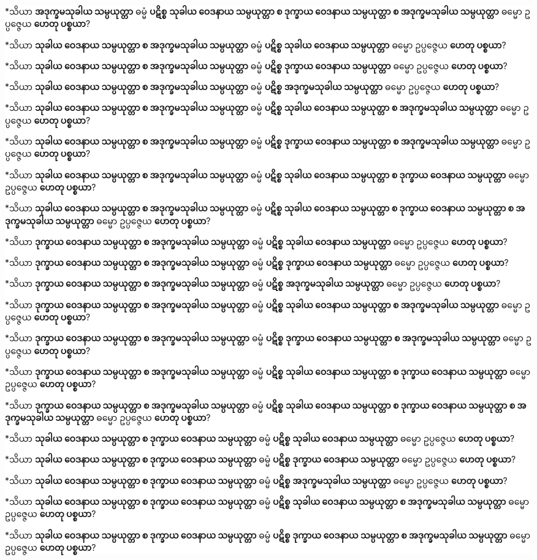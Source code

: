    *သိယာ **အဒုက္ခမသုခါယ သမ္ပယုတ္တာ** ဓမ္မံ **ပဋိစ္စ** **သုခါယ ဝေဒနာယ သမ္ပယုတ္တာ စ ဒုက္ခာယ ဝေဒနာယ သမ္ပယုတ္တာ စ အဒုက္ခမသုခါယ သမ္ပယုတ္တာ** ဓမ္မော ဥပ္ပဇ္ဇေယ **ဟေတု ပစ္စယာ**?

   *သိယာ **သုခါယ ဝေဒနာယ သမ္ပယုတ္တာ စ အဒုက္ခမသုခါယ သမ္ပယုတ္တာ** ဓမ္မံ **ပဋိစ္စ** **သုခါယ ဝေဒနာယ သမ္ပယုတ္တာ** ဓမ္မော ဥပ္ပဇ္ဇေယ **ဟေတု ပစ္စယာ**?

   *သိယာ **သုခါယ ဝေဒနာယ သမ္ပယုတ္တာ စ အဒုက္ခမသုခါယ သမ္ပယုတ္တာ** ဓမ္မံ **ပဋိစ္စ** **ဒုက္ခာယ ဝေဒနာယ သမ္ပယုတ္တာ** ဓမ္မော ဥပ္ပဇ္ဇေယ **ဟေတု ပစ္စယာ**?

   *သိယာ **သုခါယ ဝေဒနာယ သမ္ပယုတ္တာ စ အဒုက္ခမသုခါယ သမ္ပယုတ္တာ** ဓမ္မံ **ပဋိစ္စ** **အဒုက္ခမသုခါယ သမ္ပယုတ္တာ** ဓမ္မော ဥပ္ပဇ္ဇေယ **ဟေတု ပစ္စယာ**?

   *သိယာ **သုခါယ ဝေဒနာယ သမ္ပယုတ္တာ စ အဒုက္ခမသုခါယ သမ္ပယုတ္တာ** ဓမ္မံ **ပဋိစ္စ** **သုခါယ ဝေဒနာယ သမ္ပယုတ္တာ စ အဒုက္ခမသုခါယ သမ္ပယုတ္တာ** ဓမ္မော ဥပ္ပဇ္ဇေယ **ဟေတု ပစ္စယာ**?

   *သိယာ **သုခါယ ဝေဒနာယ သမ္ပယုတ္တာ စ အဒုက္ခမသုခါယ သမ္ပယုတ္တာ** ဓမ္မံ **ပဋိစ္စ** **ဒုက္ခာယ ဝေဒနာယ သမ္ပယုတ္တာ စ အဒုက္ခမသုခါယ သမ္ပယုတ္တာ** ဓမ္မော ဥပ္ပဇ္ဇေယ **ဟေတု ပစ္စယာ**?

   *သိယာ **သုခါယ ဝေဒနာယ သမ္ပယုတ္တာ စ အဒုက္ခမသုခါယ သမ္ပယုတ္တာ** ဓမ္မံ **ပဋိစ္စ** **သုခါယ ဝေဒနာယ သမ္ပယုတ္တာ စ ဒုက္ခာယ ဝေဒနာယ သမ္ပယုတ္တာ** ဓမ္မော ဥပ္ပဇ္ဇေယ **ဟေတု ပစ္စယာ**?

   *သိယာ **သုခါယ ဝေဒနာယ သမ္ပယုတ္တာ စ အဒုက္ခမသုခါယ သမ္ပယုတ္တာ** ဓမ္မံ **ပဋိစ္စ** **သုခါယ ဝေဒနာယ သမ္ပယုတ္တာ စ ဒုက္ခာယ ဝေဒနာယ သမ္ပယုတ္တာ စ အဒုက္ခမသုခါယ သမ္ပယုတ္တာ** ဓမ္မော ဥပ္ပဇ္ဇေယ **ဟေတု ပစ္စယာ**?

   *သိယာ **ဒုက္ခာယ ဝေဒနာယ သမ္ပယုတ္တာ စ အဒုက္ခမသုခါယ သမ္ပယုတ္တာ** ဓမ္မံ **ပဋိစ္စ** **သုခါယ ဝေဒနာယ သမ္ပယုတ္တာ** ဓမ္မော ဥပ္ပဇ္ဇေယ **ဟေတု ပစ္စယာ**?

   *သိယာ **ဒုက္ခာယ ဝေဒနာယ သမ္ပယုတ္တာ စ အဒုက္ခမသုခါယ သမ္ပယုတ္တာ** ဓမ္မံ **ပဋိစ္စ** **ဒုက္ခာယ ဝေဒနာယ သမ္ပယုတ္တာ** ဓမ္မော ဥပ္ပဇ္ဇေယ **ဟေတု ပစ္စယာ**?

   *သိယာ **ဒုက္ခာယ ဝေဒနာယ သမ္ပယုတ္တာ စ အဒုက္ခမသုခါယ သမ္ပယုတ္တာ** ဓမ္မံ **ပဋိစ္စ** **အဒုက္ခမသုခါယ သမ္ပယုတ္တာ** ဓမ္မော ဥပ္ပဇ္ဇေယ **ဟေတု ပစ္စယာ**?

   *သိယာ **ဒုက္ခာယ ဝေဒနာယ သမ္ပယုတ္တာ စ အဒုက္ခမသုခါယ သမ္ပယုတ္တာ** ဓမ္မံ **ပဋိစ္စ** **သုခါယ ဝေဒနာယ သမ္ပယုတ္တာ စ အဒုက္ခမသုခါယ သမ္ပယုတ္တာ** ဓမ္မော ဥပ္ပဇ္ဇေယ **ဟေတု ပစ္စယာ**?

   *သိယာ **ဒုက္ခာယ ဝေဒနာယ သမ္ပယုတ္တာ စ အဒုက္ခမသုခါယ သမ္ပယုတ္တာ** ဓမ္မံ **ပဋိစ္စ** **ဒုက္ခာယ ဝေဒနာယ သမ္ပယုတ္တာ စ အဒုက္ခမသုခါယ သမ္ပယုတ္တာ** ဓမ္မော ဥပ္ပဇ္ဇေယ **ဟေတု ပစ္စယာ**?

   *သိယာ **ဒုက္ခာယ ဝေဒနာယ သမ္ပယုတ္တာ စ အဒုက္ခမသုခါယ သမ္ပယုတ္တာ** ဓမ္မံ **ပဋိစ္စ** **သုခါယ ဝေဒနာယ သမ္ပယုတ္တာ စ ဒုက္ခာယ ဝေဒနာယ သမ္ပယုတ္တာ** ဓမ္မော ဥပ္ပဇ္ဇေယ **ဟေတု ပစ္စယာ**?

   *သိယာ **ဒုက္ခာယ ဝေဒနာယ သမ္ပယုတ္တာ စ အဒုက္ခမသုခါယ သမ္ပယုတ္တာ** ဓမ္မံ **ပဋိစ္စ** **သုခါယ ဝေဒနာယ သမ္ပယုတ္တာ စ ဒုက္ခာယ ဝေဒနာယ သမ္ပယုတ္တာ စ အဒုက္ခမသုခါယ သမ္ပယုတ္တာ** ဓမ္မော ဥပ္ပဇ္ဇေယ **ဟေတု ပစ္စယာ**?

   *သိယာ **သုခါယ ဝေဒနာယ သမ္ပယုတ္တာ စ ဒုက္ခာယ ဝေဒနာယ သမ္ပယုတ္တာ** ဓမ္မံ **ပဋိစ္စ** **သုခါယ ဝေဒနာယ သမ္ပယုတ္တာ** ဓမ္မော ဥပ္ပဇ္ဇေယ **ဟေတု ပစ္စယာ**?

   *သိယာ **သုခါယ ဝေဒနာယ သမ္ပယုတ္တာ စ ဒုက္ခာယ ဝေဒနာယ သမ္ပယုတ္တာ** ဓမ္မံ **ပဋိစ္စ** **ဒုက္ခာယ ဝေဒနာယ သမ္ပယုတ္တာ** ဓမ္မော ဥပ္ပဇ္ဇေယ **ဟေတု ပစ္စယာ**?

   *သိယာ **သုခါယ ဝေဒနာယ သမ္ပယုတ္တာ စ ဒုက္ခာယ ဝေဒနာယ သမ္ပယုတ္တာ** ဓမ္မံ **ပဋိစ္စ** **အဒုက္ခမသုခါယ သမ္ပယုတ္တာ** ဓမ္မော ဥပ္ပဇ္ဇေယ **ဟေတု ပစ္စယာ**?

   *သိယာ **သုခါယ ဝေဒနာယ သမ္ပယုတ္တာ စ ဒုက္ခာယ ဝေဒနာယ သမ္ပယုတ္တာ** ဓမ္မံ **ပဋိစ္စ** **သုခါယ ဝေဒနာယ သမ္ပယုတ္တာ စ အဒုက္ခမသုခါယ သမ္ပယုတ္တာ** ဓမ္မော ဥပ္ပဇ္ဇေယ **ဟေတု ပစ္စယာ**?

   *သိယာ **သုခါယ ဝေဒနာယ သမ္ပယုတ္တာ စ ဒုက္ခာယ ဝေဒနာယ သမ္ပယုတ္တာ** ဓမ္မံ **ပဋိစ္စ** **ဒုက္ခာယ ဝေဒနာယ သမ္ပယုတ္တာ စ အဒုက္ခမသုခါယ သမ္ပယုတ္တာ** ဓမ္မော ဥပ္ပဇ္ဇေယ **ဟေတု ပစ္စယာ**?
